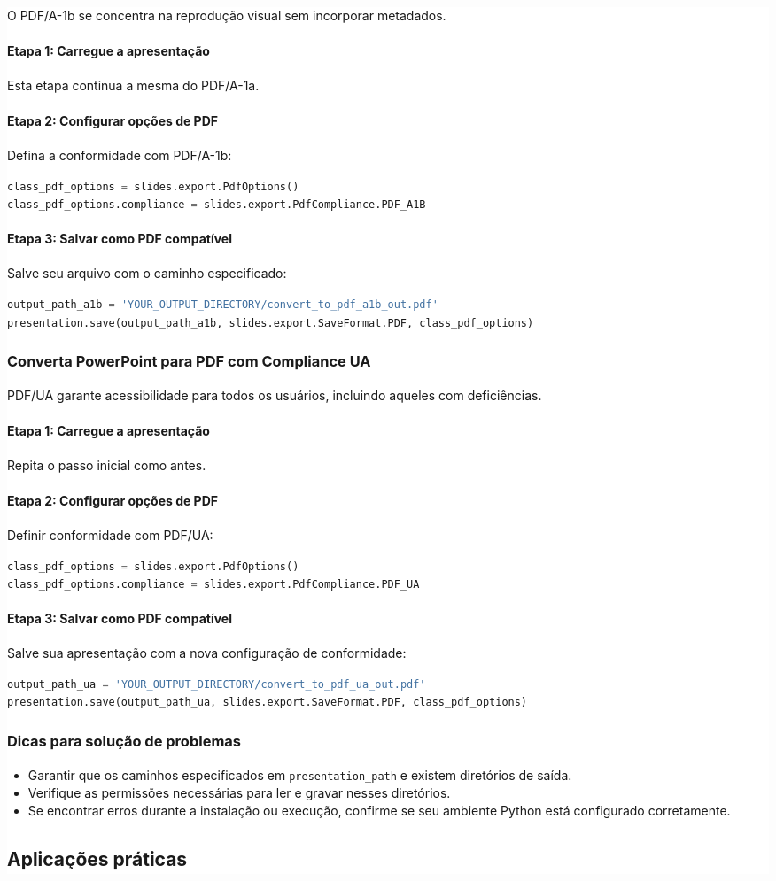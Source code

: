 O PDF/A-1b se concentra na reprodução visual sem incorporar metadados.

#### Etapa 1: Carregue a apresentação

Esta etapa continua a mesma do PDF/A-1a.

#### Etapa 2: Configurar opções de PDF

Defina a conformidade com PDF/A-1b:

```python
class_pdf_options = slides.export.PdfOptions()
class_pdf_options.compliance = slides.export.PdfCompliance.PDF_A1B
```

#### Etapa 3: Salvar como PDF compatível

Salve seu arquivo com o caminho especificado:

```python
output_path_a1b = 'YOUR_OUTPUT_DIRECTORY/convert_to_pdf_a1b_out.pdf'
presentation.save(output_path_a1b, slides.export.SaveFormat.PDF, class_pdf_options)
```

### Converta PowerPoint para PDF com Compliance UA

PDF/UA garante acessibilidade para todos os usuários, incluindo aqueles com deficiências.

#### Etapa 1: Carregue a apresentação

Repita o passo inicial como antes.

#### Etapa 2: Configurar opções de PDF

Definir conformidade com PDF/UA:

```python
class_pdf_options = slides.export.PdfOptions()
class_pdf_options.compliance = slides.export.PdfCompliance.PDF_UA
```

#### Etapa 3: Salvar como PDF compatível

Salve sua apresentação com a nova configuração de conformidade:

```python
output_path_ua = 'YOUR_OUTPUT_DIRECTORY/convert_to_pdf_ua_out.pdf'
presentation.save(output_path_ua, slides.export.SaveFormat.PDF, class_pdf_options)
```

### Dicas para solução de problemas

- Garantir que os caminhos especificados em `presentation_path` e existem diretórios de saída.
- Verifique as permissões necessárias para ler e gravar nesses diretórios.
- Se encontrar erros durante a instalação ou execução, confirme se seu ambiente Python está configurado corretamente.

## Aplicações práticas
